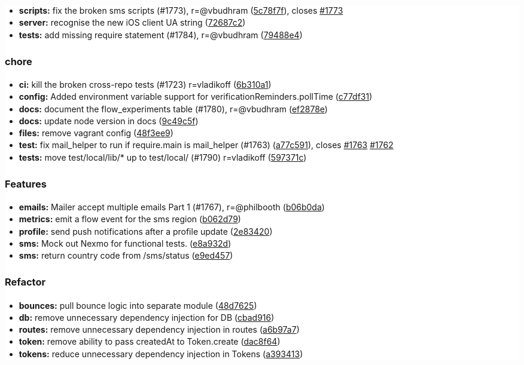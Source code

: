 * **scripts:** fix the broken sms scripts (#1773), r=@vbudhram ([5c78f7f](https://github.com/mozilla/fxa-auth-server/commit/5c78f7f)), closes [#1773](https://github.com/mozilla/fxa-auth-server/issues/1773)
* **server:** recognise the new iOS client UA string ([72687c2](https://github.com/mozilla/fxa-auth-server/commit/72687c2))
* **tests:** add missing require statement (#1784), r=@vbudhram ([79488e4](https://github.com/mozilla/fxa-auth-server/commit/79488e4))

### chore

* **ci:** kill the broken cross-repo tests (#1723) r=vladikoff ([6b310a1](https://github.com/mozilla/fxa-auth-server/commit/6b310a1))
* **config:** Added environment variable support for verificationReminders.pollTime ([c77df31](https://github.com/mozilla/fxa-auth-server/commit/c77df31))
* **docs:** document the flow_experiments table (#1780), r=@vbudhram ([ef2878e](https://github.com/mozilla/fxa-auth-server/commit/ef2878e))
* **docs:** update node version in docs ([9c49c5f](https://github.com/mozilla/fxa-auth-server/commit/9c49c5f))
* **files:** remove vagrant config ([48f3ee9](https://github.com/mozilla/fxa-auth-server/commit/48f3ee9))
* **test:** fix mail_helper to run if require.main is mail_helper (#1763) ([a77c591](https://github.com/mozilla/fxa-auth-server/commit/a77c591)), closes [#1763](https://github.com/mozilla/fxa-auth-server/issues/1763) [#1762](https://github.com/mozilla/fxa-auth-server/issues/1762)
* **tests:** move test/local/lib/* up to test/local/ (#1790) r=vladikoff ([597371c](https://github.com/mozilla/fxa-auth-server/commit/597371c))

### Features

* **emails:** Mailer accept multiple emails Part 1 (#1767), r=@philbooth ([b06b0da](https://github.com/mozilla/fxa-auth-server/commit/b06b0da))
* **metrics:** emit a flow event for the sms region ([b062d79](https://github.com/mozilla/fxa-auth-server/commit/b062d79))
* **profile:** send push notifications after a profile update ([2e83420](https://github.com/mozilla/fxa-auth-server/commit/2e83420))
* **sms:** Mock out Nexmo for functional tests. ([e8a932d](https://github.com/mozilla/fxa-auth-server/commit/e8a932d))
* **sms:** return country code from /sms/status ([e9ed457](https://github.com/mozilla/fxa-auth-server/commit/e9ed457))

### Refactor

* **bounces:** pull bounce logic into separate module ([48d7625](https://github.com/mozilla/fxa-auth-server/commit/48d7625))
* **db:** remove unnecessary dependency injection for DB ([cbad916](https://github.com/mozilla/fxa-auth-server/commit/cbad916))
* **routes:** remove unnecessary dependency injection in routes ([a6b97a7](https://github.com/mozilla/fxa-auth-server/commit/a6b97a7))
* **token:** remove ability to pass createdAt to Token.create ([dac8f64](https://github.com/mozilla/fxa-auth-server/commit/dac8f64))
* **tokens:** reduce unnecessary dependency injection in Tokens ([a393413](https://github.com/mozilla/fxa-auth-server/commit/a393413))

